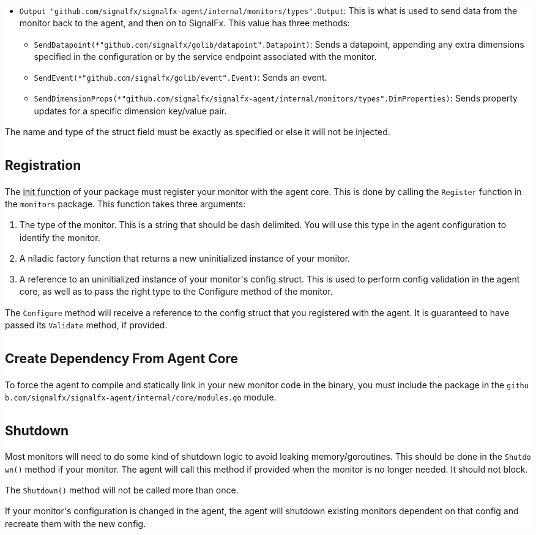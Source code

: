 - `Output "github.com/signalfx/signalfx-agent/internal/monitors/types".Output`: This is what
    is used to send data from the monitor back to the agent, and then on to
    SignalFx.  This value has three methods:

    - `SendDatapoint(*"github.com/signalfx/golib/datapoint".Datapoint)`:
        Sends a datapoint, appending any extra dimensions specified in the
        configuration or by the service endpoint associated with the monitor.

    - `SendEvent(*"github.com/signalfx/golib/event".Event)`: Sends an event.

	- `SendDimensionProps(*"github.com/signalfx/signalfx-agent/internal/monitors/types".DimProperties)`:
		Sends property updates for a specific dimension key/value pair.

The name and type of the struct field must be exactly as specified or else it
will not be injected.

## Registration

The [init function](https://golang.org/doc/effective_go.html#init) of your
package must register your monitor with the agent core.  This is done by
calling the `Register` function in the `monitors` package.  This function takes
three arguments:

1) The type of the monitor.  This is a string that should be dash delimited.
You will use this type in the agent configuration to identify the monitor.

2) A niladic factory function that returns a new uninitialized instance of your
monitor.

3) A reference to an uninitialized instance of your monitor's config struct.
This is used to perform config validation in the agent core, as well as to pass
the right type to the Configure method of the monitor.

The `Configure` method will receive a reference to the config struct that you
registered with the agent.  It is guaranteed to have passed its `Validate`
method, if provided.

## Create Dependency From Agent Core

To force the agent to compile and statically link in your new monitor code in
the binary, you must include the package in the
`github.com/signalfx/signalfx-agent/internal/core/modules.go` module.

## Shutdown

Most monitors will need to do some kind of shutdown logic to avoid leaking
memory/goroutines.  This should be done in the `Shutdown()` method if your
monitor.  The agent will call this method if provided when the monitor is no
longer needed.  It should not block.

The `Shutdown()` method will not be called more than once.

If your monitor's configuration is changed in the agent, the agent will
shutdown existing monitors dependent on that config and recreate them with the
new config.
